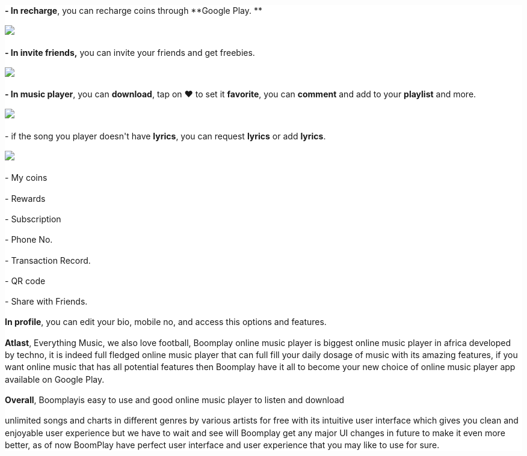   

**\- In recharge**, you can recharge coins through **Google Play. **

 **![](https://lh3.googleusercontent.com/-i69ZBtjhcHE/YJvB8_kYl6I/AAAAAAAAEfA/SI7ngCzmZTcE2NlQg4yOFyX3yrAAUFA4wCLcBGAsYHQ/s1600/1620820462830987-19.png)** 

**\- In invite friends,** you can invite your friends and get freebies. 

  

 ![](https://lh3.googleusercontent.com/-bzkoNYBsQFw/YJvB7GoJfmI/AAAAAAAAEe8/YpbGl_BpUAEg4C2gmclc9byBcoBzXc0KACLcBGAsYHQ/s1600/1620820457054211-20.png) 

  

**\- In music player**, you can **download**, tap on ❤️ to set it **favorite**, you can **comment** and add to your **playlist** and more.

  

 ![](https://lh3.googleusercontent.com/-C1_mTCwjkBo/YJvB55-dTtI/AAAAAAAAEe4/e8tBkwQ_9JkV5a1Q9DJBF7dhrmQ6P1m2ACLcBGAsYHQ/s1600/1620820452239002-21.png) 

  

\- if the song you player doesn't have **lyrics**, you can request **lyrics** or add **lyrics**. 

  

 ![](https://lh3.googleusercontent.com/-4RgL4_SrSTU/YJvB4jKFRII/AAAAAAAAEe0/Qa3r6YeF_nA5bilOiGUjWYhlFfqynh3YgCLcBGAsYHQ/s1600/1620820447429552-22.png) 

  

\- My coins

\- Rewards

\- Subscription

\- Phone No. 

\- Transaction Record. 

\- QR code

\- Share with Friends. 

  

**In profile**, you can edit your bio, mobile no, and access this options and features. 

  

**Atlast**, Everything Music, we also love football, Boomplay online music player is biggest online music player in africa developed by techno, it is indeed full fledged online music player that can full fill your daily dosage of music with its amazing features, if you want online music that has all potential features then Boomplay have it all to become your new choice of online music player app available on Google Play.   

  

**Overall**, Boomplayis easy to use and good online music player to listen and download

unlimited songs and charts in different genres by various artists for free with its intuitive user interface which gives you clean and enjoyable user experience but we have to wait and see will Boomplay get any major UI changes in future to make it even more better, as of now BoomPlay have perfect user interface and user experience that you may like to use for sure.   
